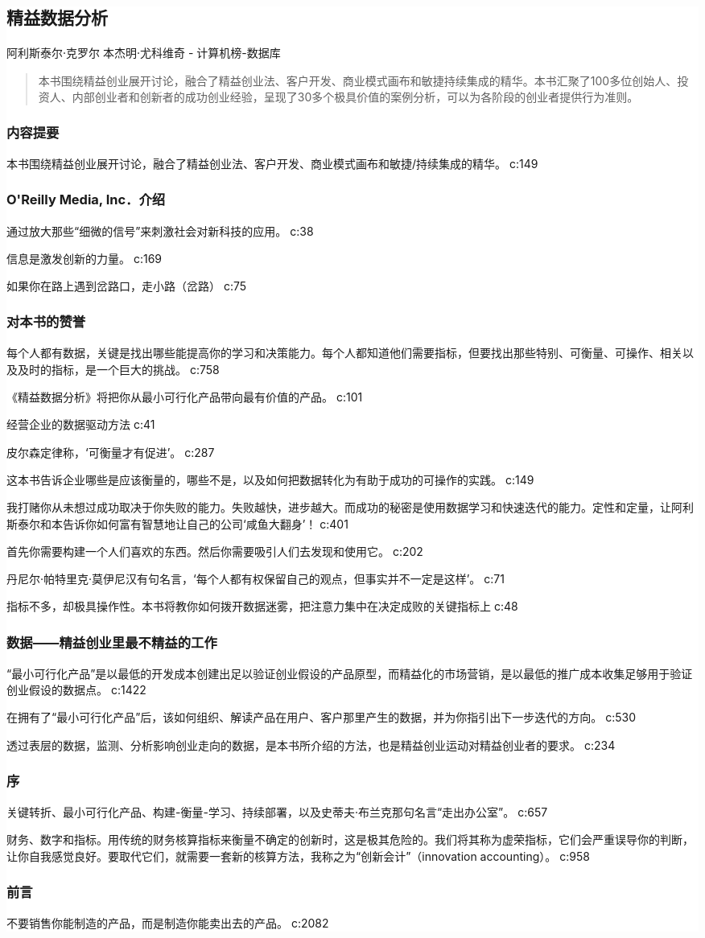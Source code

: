 ## 精益数据分析

阿利斯泰尔·克罗尔 本杰明·尤科维奇  -  计算机榜-数据库

> 本书围绕精益创业展开讨论，融合了精益创业法、客户开发、商业模式画布和敏捷持续集成的精华。本书汇聚了100多位创始人、投资人、内部创业者和创新者的成功创业经验，呈现了30多个极具价值的案例分析，可以为各阶段的创业者提供行为准则。


### 内容提要

本书围绕精益创业展开讨论，融合了精益创业法、客户开发、商业模式画布和敏捷/持续集成的精华。 c:149

### O'Reilly Media, Inc．介绍

通过放大那些“细微的信号”来刺激社会对新科技的应用。 c:38

信息是激发创新的力量。 c:169

如果你在路上遇到岔路口，走小路（岔路） c:75

### 对本书的赞誉

每个人都有数据，关键是找出哪些能提高你的学习和决策能力。每个人都知道他们需要指标，但要找出那些特别、可衡量、可操作、相关以及及时的指标，是一个巨大的挑战。 c:758

《精益数据分析》将把你从最小可行化产品带向最有价值的产品。 c:101

经营企业的数据驱动方法 c:41

皮尔森定律称，‘可衡量才有促进’。 c:287

这本书告诉企业哪些是应该衡量的，哪些不是，以及如何把数据转化为有助于成功的可操作的实践。 c:149

我打赌你从未想过成功取决于你失败的能力。失败越快，进步越大。而成功的秘密是使用数据学习和快速迭代的能力。定性和定量，让阿利斯泰尔和本告诉你如何富有智慧地让自己的公司‘咸鱼大翻身’！ c:401

首先你需要构建一个人们喜欢的东西。然后你需要吸引人们去发现和使用它。 c:202

丹尼尔·帕特里克·莫伊尼汉有句名言，‘每个人都有权保留自己的观点，但事实并不一定是这样’。 c:71

指标不多，却极具操作性。本书将教你如何拨开数据迷雾，把注意力集中在决定成败的关键指标上 c:48

### 数据——精益创业里最不精益的工作

“最小可行化产品”是以最低的开发成本创建出足以验证创业假设的产品原型，而精益化的市场营销，是以最低的推广成本收集足够用于验证创业假设的数据点。 c:1422

在拥有了“最小可行化产品”后，该如何组织、解读产品在用户、客户那里产生的数据，并为你指引出下一步迭代的方向。 c:530

透过表层的数据，监测、分析影响创业走向的数据，是本书所介绍的方法，也是精益创业运动对精益创业者的要求。 c:234

### 序

关键转折、最小可行化产品、构建-衡量-学习、持续部署，以及史蒂夫·布兰克那句名言“走出办公室”。 c:657

财务、数字和指标。用传统的财务核算指标来衡量不确定的创新时，这是极其危险的。我们将其称为虚荣指标，它们会严重误导你的判断，让你自我感觉良好。要取代它们，就需要一套新的核算方法，我称之为“创新会计”（innovation accounting）。 c:958

### 前言

不要销售你能制造的产品，而是制造你能卖出去的产品。 c:2082
